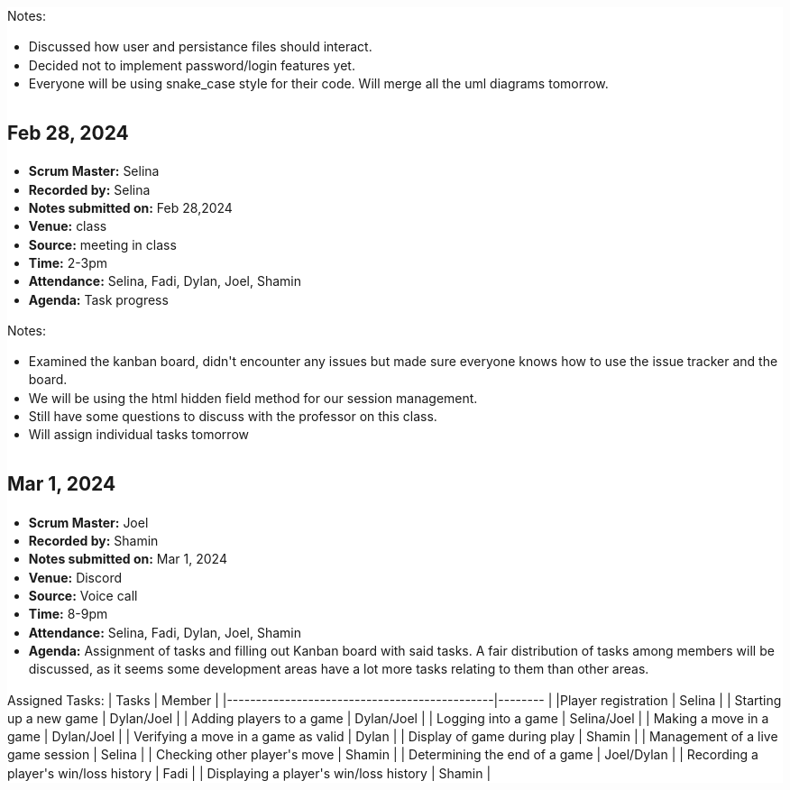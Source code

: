 Notes:
- Discussed how user and persistance files should interact. 
- Decided not to implement password/login features yet. 
- Everyone will be using snake_case style for their code. Will merge all the uml diagrams tomorrow.

## Feb 28, 2024
- **Scrum Master:** Selina
- **Recorded by:** Selina 
- **Notes submitted on:** Feb 28,2024  
- **Venue:** class  
- **Source:** meeting in class 
- **Time:** 2-3pm  
- **Attendance:** Selina, Fadi, Dylan, Joel, Shamin
- **Agenda:** Task progress 

Notes:
- Examined the kanban board, didn't encounter any issues but made sure everyone knows how to use the issue tracker and the board.
- We will be using the html hidden field method for our session management. 
- Still have some questions to discuss with the professor on this class.
- Will assign individual tasks tomorrow

## Mar 1, 2024
- **Scrum Master:** Joel
- **Recorded by:** Shamin 
- **Notes submitted on:** Mar 1, 2024 
- **Venue:** Discord  
- **Source:** Voice call
- **Time:** 8-9pm  
- **Attendance:** Selina, Fadi, Dylan, Joel, Shamin
- **Agenda:** Assignment of tasks and filling out Kanban board with said tasks. A fair distribution of tasks among members
will be discussed, as it seems some development areas have a lot more tasks relating to them than other areas.

Assigned Tasks:
| Tasks                                        | Member      | 
|----------------------------------------------|--------     |
|Player registration                           | Selina      |
| Starting up a new game                       | Dylan/Joel  |
| Adding players to a game                     | Dylan/Joel  |
| Logging into a game                          | Selina/Joel |
| Making a move in a game                      |  Dylan/Joel       |
| Verifying a move in a game as valid          | Dylan       |
| Display of game during play                 | Shamin      |
| Management of a live game session            | Selina      |
| Checking other player's move                 | Shamin      |
| Determining the end of a game                | Joel/Dylan  |
| Recording a player's win/loss history | Fadi        |
| Displaying a player's win/loss history       | Shamin      | 
